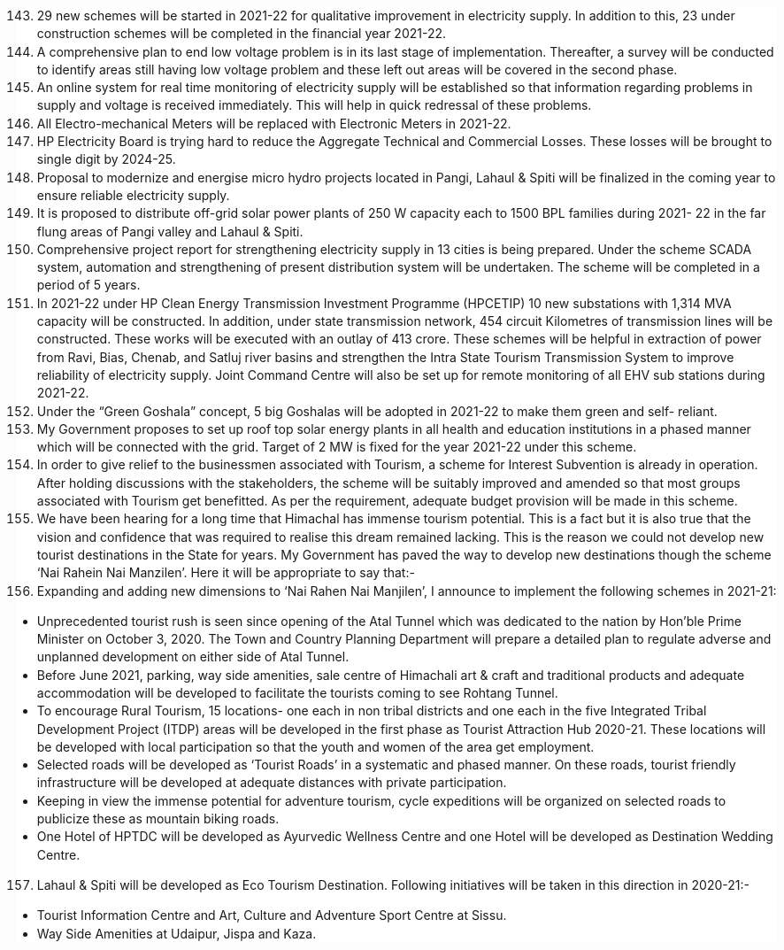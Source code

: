 143.	29 new schemes will be started in 2021-22 for qualitative improvement in electricity supply. In addition to this, 23 under construction schemes will be completed in the financial year 2021-22.
144.	A comprehensive plan to end low voltage problem is in its last stage of implementation. Thereafter, a survey will be conducted to identify areas still having low voltage problem and these left out areas will be covered in the second phase.
145.	An online system for real time monitoring of electricity supply will be established so that information regarding problems in supply and voltage is received immediately. This will help in quick redressal of these problems.
146.	All Electro-mechanical Meters will be replaced with Electronic Meters in 2021-22.
147.	HP Electricity Board is trying hard to reduce the Aggregate Technical and Commercial Losses. These losses will be brought to single digit by 2024-25.
148.	Proposal to modernize and energise micro hydro projects located in Pangi, Lahaul & Spiti will be finalized in the coming year to ensure reliable electricity supply.
149.	It is proposed to distribute off-grid solar power plants of 250 W capacity each to 1500 BPL families during 2021- 22 in the far flung areas of Pangi valley and Lahaul & Spiti.
150.	Comprehensive project report for strengthening electricity supply in 13 cities is being prepared. Under the scheme SCADA system, automation and strengthening of present distribution system will be undertaken. The scheme will be completed in a period of 5 years.
151.	In 2021-22 under HP Clean Energy Transmission Investment Programme (HPCETIP) 10 new substations with 1,314 MVA capacity will be constructed. In addition, under state transmission network, 454 circuit Kilometres of transmission lines will be constructed. These works will be executed with an outlay of 413 crore. These schemes will be helpful in extraction of power from Ravi, Bias, Chenab, and Satluj river basins and strengthen the Intra State
Tourism
Transmission System to improve reliability of electricity supply. Joint Command Centre will also be set up for remote monitoring of all EHV sub stations during 2021-22.
152.	Under the “Green Goshala” concept, 5 big Goshalas will be adopted in 2021-22 to make them green and self- reliant.
153.	My Government proposes to set up roof top solar energy plants in all health and education institutions in a phased manner which will be connected with the grid. Target of 2 MW is fixed for the year 2021-22 under this scheme.
154.	In order to give relief to the businessmen associated with Tourism, a scheme for Interest Subvention is already in operation. After holding discussions with the stakeholders, the scheme will be suitably improved and amended so that most groups associated with Tourism get benefitted. As per the requirement, adequate budget provision will be made in this scheme.
155.	We have been hearing for a long time that Himachal has immense tourism potential. This is a fact but it is also true that the vision and confidence that was required to realise this dream remained lacking. This is the reason we could not develop new tourist destinations in the State for years. My Government has paved the way to develop new destinations though the scheme ‘Nai Rahein Nai Manzilen’. Here it will be appropriate to say that:-
156.	Expanding and adding new dimensions to ‘Nai Rahen Nai Manjilen’, I announce to implement the following schemes in 2021-21:
* Unprecedented tourist rush is seen since opening of the Atal Tunnel which was dedicated to the nation by Hon’ble Prime Minister on October 3, 2020. The Town and Country Planning Department will prepare
a detailed plan to regulate adverse and unplanned development on either side of Atal Tunnel.
* Before June 2021, parking, way side amenities, sale centre of Himachali art & craft and traditional products and adequate accommodation will be developed to facilitate the tourists coming to see Rohtang Tunnel.
* To encourage Rural Tourism, 15 locations- one each in non tribal districts and one each in the five Integrated Tribal Development Project (ITDP) areas will be developed in the first phase as Tourist Attraction Hub 2020-21. These locations will be developed with local participation so that the youth and women of the area get employment.
* Selected roads will be developed as ‘Tourist Roads’ in a systematic and phased manner. On these roads, tourist friendly infrastructure will be developed at adequate distances with private participation.
* Keeping in view the immense potential for adventure tourism, cycle expeditions will be organized on selected roads to publicize these as mountain biking roads.
* One Hotel of HPTDC will be developed as Ayurvedic Wellness Centre and one Hotel will be developed as Destination Wedding Centre.
157.	Lahaul & Spiti will be developed as Eco Tourism Destination. Following initiatives will be taken in this direction in 2020-21:-
* Tourist Information Centre and Art, Culture and Adventure Sport Centre at Sissu.
* Way Side Amenities at Udaipur, Jispa and Kaza.